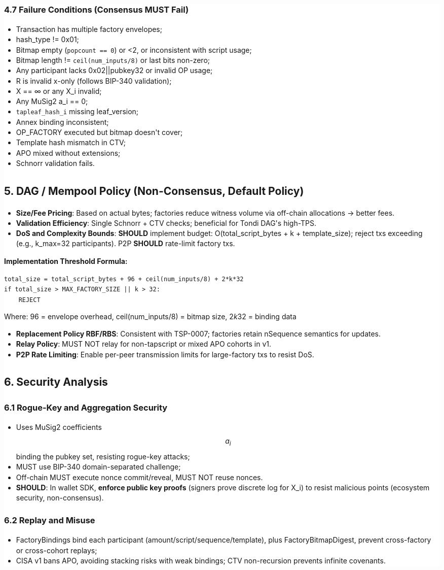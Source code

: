 ### 4.7 **Failure Conditions (Consensus MUST Fail)**  

- Transaction has multiple factory envelopes;  
- hash_type != 0x01;  
- Bitmap empty (`popcount == 0`) or <2, or inconsistent with script usage;  
- Bitmap length != `ceil(num_inputs/8)` or last bits non-zero;  
- Any participant lacks 0x02||pubkey32 or invalid OP usage;  
- R is invalid x-only (follows BIP-340 validation);  
- X == ∞ or any X_i invalid;  
- Any MuSig2 a_i == 0;  
- `tapleaf_hash_i` missing leaf_version;  
- Annex binding inconsistent;  
- OP_FACTORY executed but bitmap doesn't cover;  
- Template hash mismatch in CTV;  
- APO mixed without extensions;  
- Schnorr validation fails.

## 5. **DAG / Mempool Policy (Non-Consensus, Default Policy)**  

- **Size/Fee Pricing**: Based on actual bytes; factories reduce witness volume via off-chain allocations → better fees.  
- **Validation Efficiency**: Single Schnorr + CTV checks; beneficial for Tondi DAG's high-TPS.  
- **DoS and Complexity Bounds**: **SHOULD** implement budget: O(total_script_bytes + k + template_size); reject txs exceeding (e.g., k_max=32 participants). P2P **SHOULD** rate-limit factory txs.

**Implementation Threshold Formula:**
```
total_size = total_script_bytes + 96 + ceil(num_inputs/8) + 2*k*32
if total_size > MAX_FACTORY_SIZE || k > 32:
    REJECT
```
Where: 96 = envelope overhead, ceil(num_inputs/8) = bitmap size, 2*k*32 = binding data  
- **Replacement Policy RBF/RBS**: Consistent with TSP-0007; factories retain nSequence semantics for updates.  
- **Relay Policy**: MUST NOT relay for non-tapscript or mixed APO cohorts in v1.  
- **P2P Rate Limiting**: Enable per-peer transmission limits for large-factory txs to resist DoS.

## 6. **Security Analysis**  
### 6.1 **Rogue-Key and Aggregation Security**  

- Uses MuSig2 coefficients $$a_i$$ binding the pubkey set, resisting rogue-key attacks;  
- MUST use BIP-340 domain-separated challenge;  
- Off-chain MUST execute nonce commit/reveal, MUST NOT reuse nonces.  
- **SHOULD**: In wallet SDK, **enforce public key proofs** (signers prove discrete log for X_i) to resist malicious points (ecosystem security, non-consensus).  

### 6.2 **Replay and Misuse**  

- FactoryBindings bind each participant (amount/script/sequence/template), plus FactoryBitmapDigest, prevent cross-factory or cross-cohort replays;  
- CISA v1 bans APO, avoiding stacking risks with weak bindings; CTV non-recursion prevents infinite covenants.  
